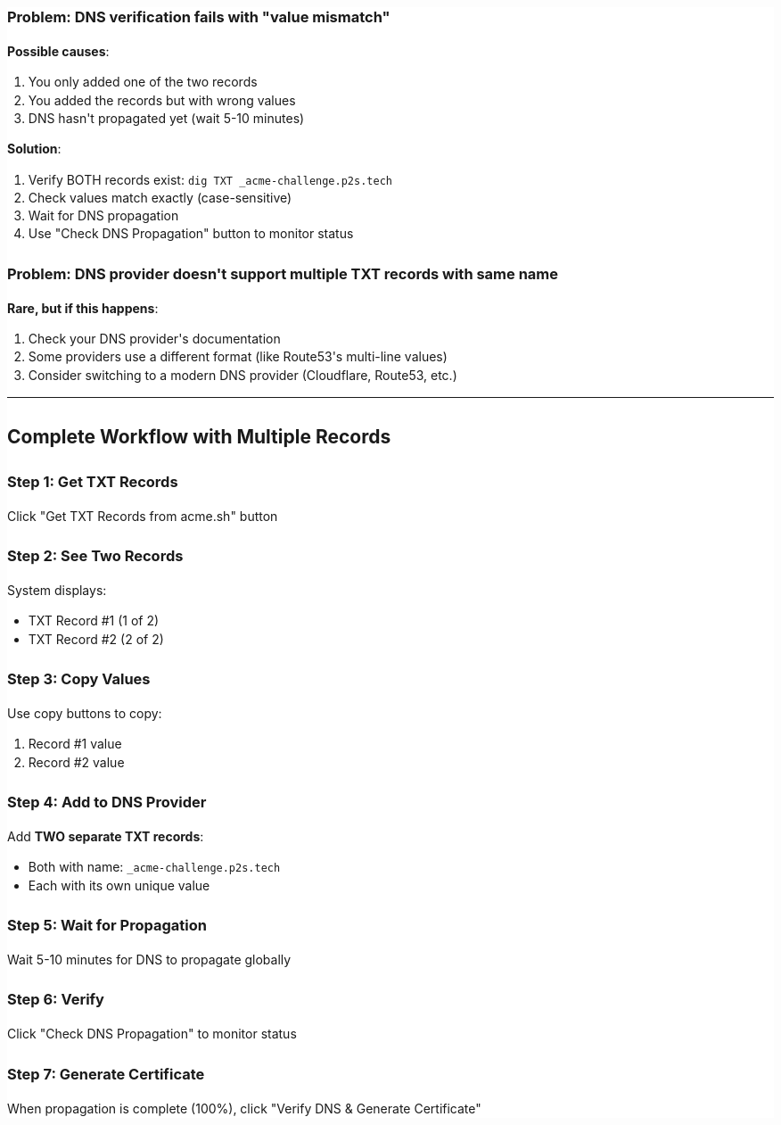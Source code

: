 ### Problem: DNS verification fails with "value mismatch"

**Possible causes**:
1. You only added one of the two records
2. You added the records but with wrong values
3. DNS hasn't propagated yet (wait 5-10 minutes)

**Solution**:
1. Verify BOTH records exist: `dig TXT _acme-challenge.p2s.tech`
2. Check values match exactly (case-sensitive)
3. Wait for DNS propagation
4. Use "Check DNS Propagation" button to monitor status

### Problem: DNS provider doesn't support multiple TXT records with same name

**Rare, but if this happens**:
1. Check your DNS provider's documentation
2. Some providers use a different format (like Route53's multi-line values)
3. Consider switching to a modern DNS provider (Cloudflare, Route53, etc.)

---

## Complete Workflow with Multiple Records

### Step 1: Get TXT Records
Click "Get TXT Records from acme.sh" button

### Step 2: See Two Records
System displays:
- TXT Record #1 (1 of 2)
- TXT Record #2 (2 of 2)

### Step 3: Copy Values
Use copy buttons to copy:
1. Record #1 value
2. Record #2 value

### Step 4: Add to DNS Provider
Add **TWO separate TXT records**:
- Both with name: `_acme-challenge.p2s.tech`
- Each with its own unique value

### Step 5: Wait for Propagation
Wait 5-10 minutes for DNS to propagate globally

### Step 6: Verify
Click "Check DNS Propagation" to monitor status

### Step 7: Generate Certificate
When propagation is complete (100%), click "Verify DNS & Generate Certificate"
